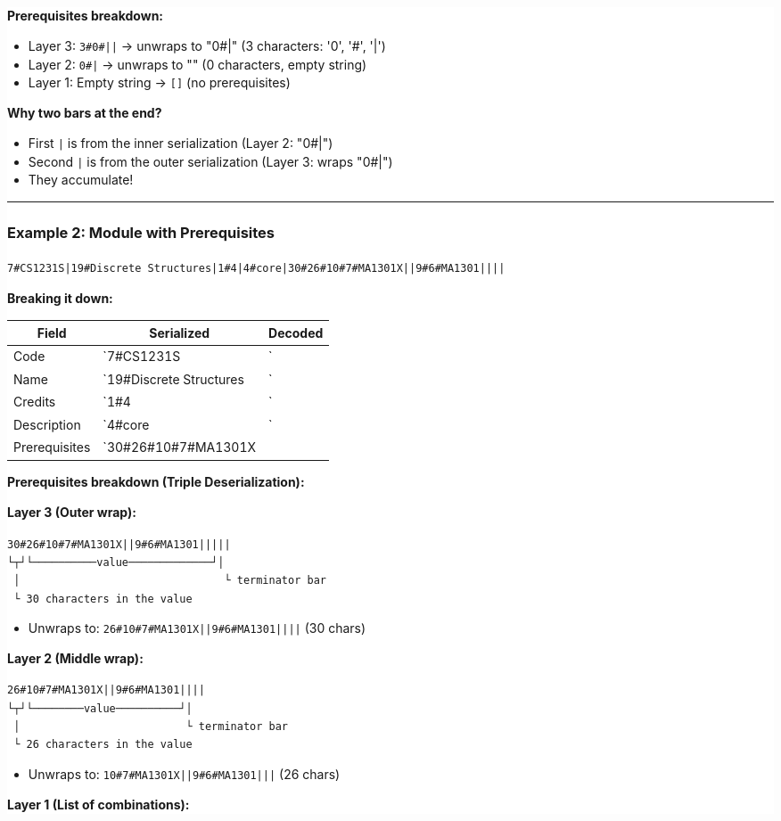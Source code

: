 **Prerequisites breakdown:**

- Layer 3: `3#0#||` → unwraps to "0#|" (3 characters: '0', '#', '|')
- Layer 2: `0#|` → unwraps to "" (0 characters, empty string)
- Layer 1: Empty string → `[]` (no prerequisites)

**Why two bars at the end?**

- First `|` is from the inner serialization (Layer 2: "0#|")
- Second `|` is from the outer serialization (Layer 3: wraps "0#|")
- They accumulate!

---

### Example 2: Module with Prerequisites

```
7#CS1231S|19#Discrete Structures|1#4|4#core|30#26#10#7#MA1301X||9#6#MA1301||||
```

**Breaking it down:**

|Field|Serialized|Decoded|
|---|---|---|
|Code|`7#CS1231S|`|
|Name|`19#Discrete Structures|`|
|Credits|`1#4|`|
|Description|`4#core|`|
|Prerequisites|`30#26#10#7#MA1301X||

**Prerequisites breakdown (Triple Deserialization):**

**Layer 3 (Outer wrap):**

```
30#26#10#7#MA1301X||9#6#MA1301|||||
└┬┘└──────────value─────────────┘│
 │                                └ terminator bar
 └ 30 characters in the value
```

- Unwraps to: `26#10#7#MA1301X||9#6#MA1301||||` (30 chars)

**Layer 2 (Middle wrap):**

```
26#10#7#MA1301X||9#6#MA1301||||
└┬┘└────────value──────────┘│
 │                          └ terminator bar
 └ 26 characters in the value
```

- Unwraps to: `10#7#MA1301X||9#6#MA1301|||` (26 chars)

**Layer 1 (List of combinations):**

